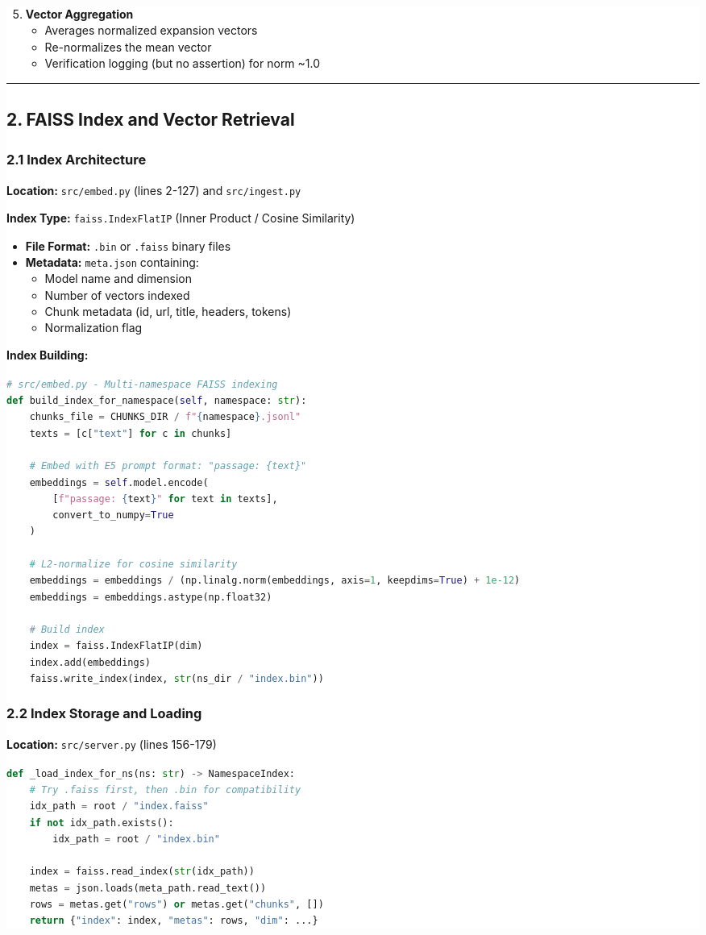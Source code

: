 5. **Vector Aggregation**
   - Averages normalized expansion vectors
   - Re-normalizes the mean vector
   - Verification logging (but no assertion) for norm ~1.0

---

## 2. FAISS Index and Vector Retrieval

### 2.1 Index Architecture

**Location:** `src/embed.py` (lines 2-127) and `src/ingest.py`

**Index Type:** `faiss.IndexFlatIP` (Inner Product / Cosine Similarity)
- **File Format:** `.bin` or `.faiss` binary files
- **Metadata:** `meta.json` containing:
  - Model name and dimension
  - Number of vectors indexed
  - Chunk metadata (id, url, title, headers, tokens)
  - Normalization flag

**Index Building:**

```python
# src/embed.py - Multi-namespace FAISS indexing
def build_index_for_namespace(self, namespace: str):
    chunks_file = CHUNKS_DIR / f"{namespace}.jsonl"
    texts = [c["text"] for c in chunks]
    
    # Embed with E5 prompt format: "passage: {text}"
    embeddings = self.model.encode(
        [f"passage: {text}" for text in texts],
        convert_to_numpy=True
    )
    
    # L2-normalize for cosine similarity
    embeddings = embeddings / (np.linalg.norm(embeddings, axis=1, keepdims=True) + 1e-12)
    embeddings = embeddings.astype(np.float32)
    
    # Build index
    index = faiss.IndexFlatIP(dim)
    index.add(embeddings)
    faiss.write_index(index, str(ns_dir / "index.bin"))
```

### 2.2 Index Storage and Loading

**Location:** `src/server.py` (lines 156-179)

```python
def _load_index_for_ns(ns: str) -> NamespaceIndex:
    # Try .faiss first, then .bin for compatibility
    idx_path = root / "index.faiss"
    if not idx_path.exists():
        idx_path = root / "index.bin"
    
    index = faiss.read_index(str(idx_path))
    metas = json.loads(meta_path.read_text())
    rows = metas.get("rows") or metas.get("chunks", [])
    return {"index": index, "metas": rows, "dim": ...}
```
